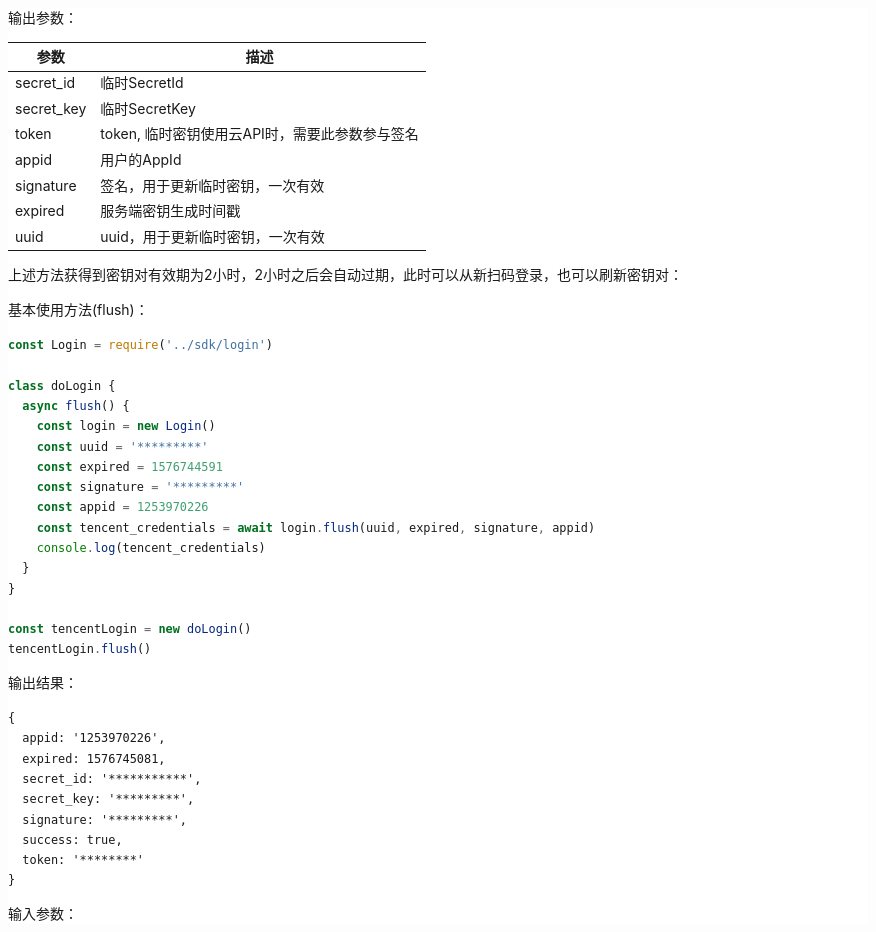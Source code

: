 输出参数：

| 参数 | 描述 | 
| --- | --- | 
| secret_id |  临时SecretId |
| secret_key | 临时SecretKey |
| token | token, 临时密钥使用云API时，需要此参数参与签名 |
| appid | 用户的AppId |
| signature | 签名，用于更新临时密钥，一次有效 |
| expired | 服务端密钥生成时间戳 |
| uuid | uuid，用于更新临时密钥，一次有效 |

上述方法获得到密钥对有效期为2小时，2小时之后会自动过期，此时可以从新扫码登录，也可以刷新密钥对：

基本使用方法(flush)：
```javascript
const Login = require('../sdk/login')

class doLogin {
  async flush() {
    const login = new Login()
    const uuid = '*********'
    const expired = 1576744591
    const signature = '*********'
    const appid = 1253970226
    const tencent_credentials = await login.flush(uuid, expired, signature, appid)
    console.log(tencent_credentials)
  }
}

const tencentLogin = new doLogin()
tencentLogin.flush()

```
输出结果：
```
{
  appid: '1253970226',
  expired: 1576745081,
  secret_id: '***********',
  secret_key: '*********',
  signature: '*********',
  success: true,
  token: '********'
}

```

输入参数：
